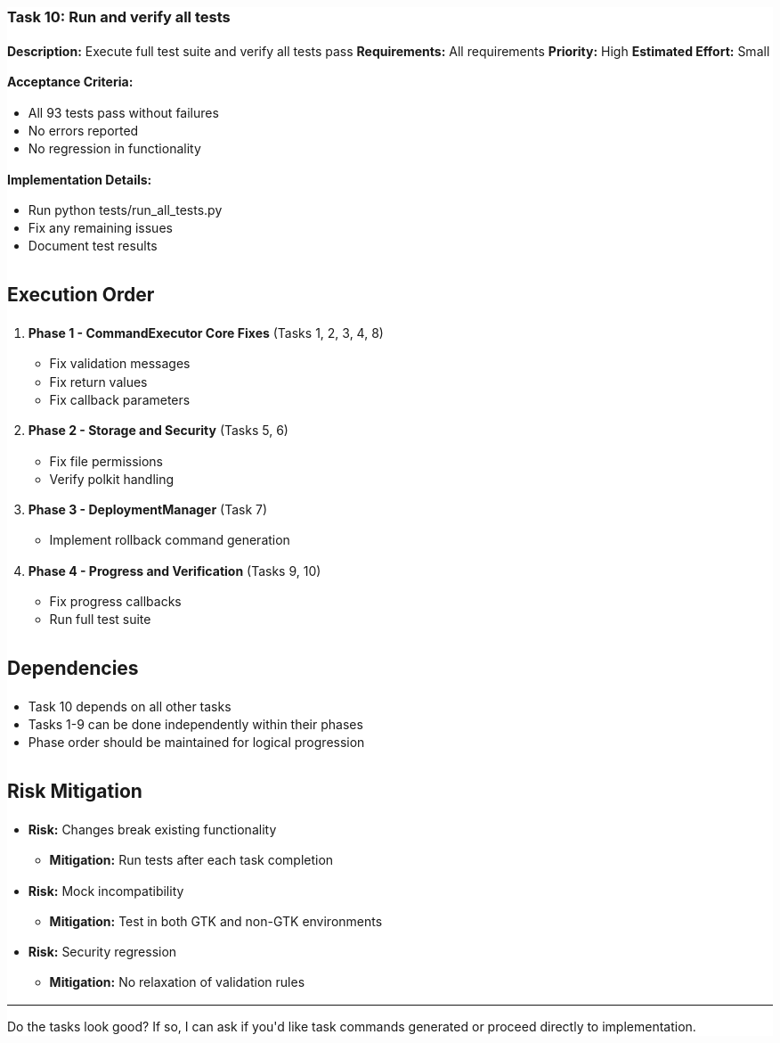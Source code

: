 ### Task 10: Run and verify all tests
**Description:** Execute full test suite and verify all tests pass
**Requirements:** All requirements
**Priority:** High
**Estimated Effort:** Small

**Acceptance Criteria:**
- All 93 tests pass without failures
- No errors reported
- No regression in functionality

**Implementation Details:**
- Run python tests/run_all_tests.py
- Fix any remaining issues
- Document test results

## Execution Order

1. **Phase 1 - CommandExecutor Core Fixes** (Tasks 1, 2, 3, 4, 8)
   - Fix validation messages
   - Fix return values
   - Fix callback parameters

2. **Phase 2 - Storage and Security** (Tasks 5, 6)
   - Fix file permissions
   - Verify polkit handling

3. **Phase 3 - DeploymentManager** (Task 7)
   - Implement rollback command generation

4. **Phase 4 - Progress and Verification** (Tasks 9, 10)
   - Fix progress callbacks
   - Run full test suite

## Dependencies

- Task 10 depends on all other tasks
- Tasks 1-9 can be done independently within their phases
- Phase order should be maintained for logical progression

## Risk Mitigation

- **Risk:** Changes break existing functionality
  - **Mitigation:** Run tests after each task completion
  
- **Risk:** Mock incompatibility
  - **Mitigation:** Test in both GTK and non-GTK environments

- **Risk:** Security regression
  - **Mitigation:** No relaxation of validation rules

---

Do the tasks look good? If so, I can ask if you'd like task commands generated or proceed directly to implementation.